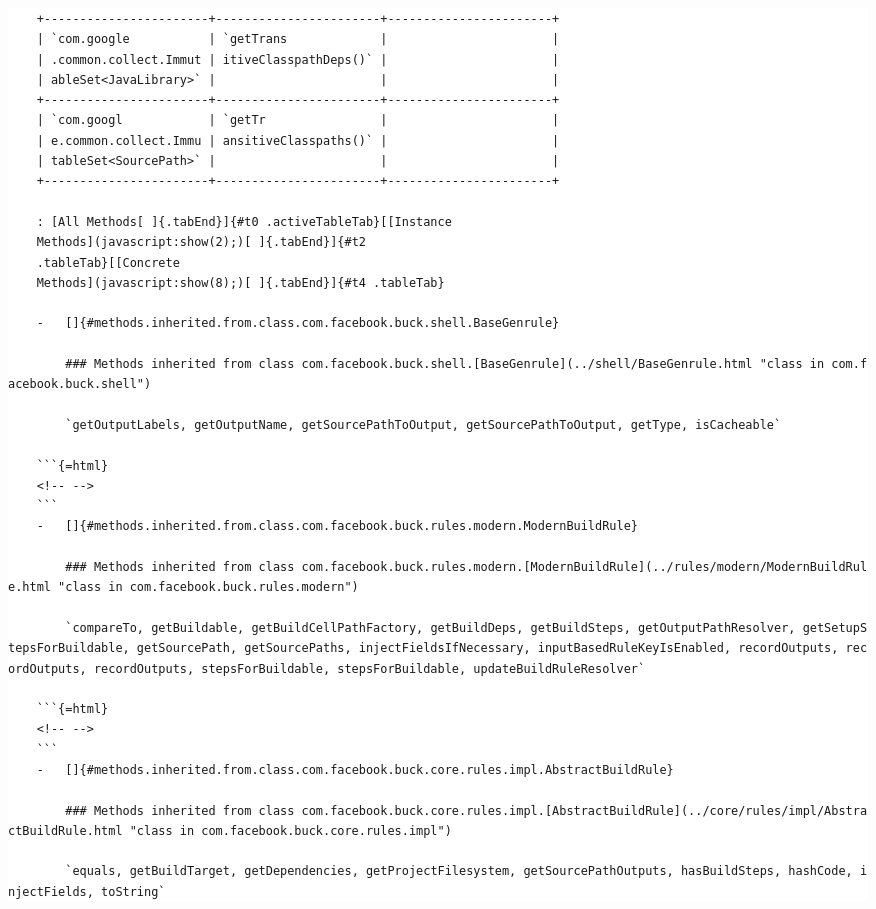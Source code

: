         +-----------------------+-----------------------+-----------------------+
        | `com.google           | `getTrans             |                       |
        | .common.collect.Immut | itiveClasspathDeps()` |                       |
        | ableSet<JavaLibrary>` |                       |                       |
        +-----------------------+-----------------------+-----------------------+
        | `com.googl            | `getTr                |                       |
        | e.common.collect.Immu | ansitiveClasspaths()` |                       |
        | tableSet<SourcePath>` |                       |                       |
        +-----------------------+-----------------------+-----------------------+

        : [All Methods[ ]{.tabEnd}]{#t0 .activeTableTab}[[Instance
        Methods](javascript:show(2);)[ ]{.tabEnd}]{#t2
        .tableTab}[[Concrete
        Methods](javascript:show(8);)[ ]{.tabEnd}]{#t4 .tableTab}

        -   []{#methods.inherited.from.class.com.facebook.buck.shell.BaseGenrule}

            ### Methods inherited from class com.facebook.buck.shell.[BaseGenrule](../shell/BaseGenrule.html "class in com.facebook.buck.shell")

            `getOutputLabels, getOutputName, getSourcePathToOutput, getSourcePathToOutput, getType, isCacheable`

        ```{=html}
        <!-- -->
        ```
        -   []{#methods.inherited.from.class.com.facebook.buck.rules.modern.ModernBuildRule}

            ### Methods inherited from class com.facebook.buck.rules.modern.[ModernBuildRule](../rules/modern/ModernBuildRule.html "class in com.facebook.buck.rules.modern")

            `compareTo, getBuildable, getBuildCellPathFactory, getBuildDeps, getBuildSteps, getOutputPathResolver, getSetupStepsForBuildable, getSourcePath, getSourcePaths, injectFieldsIfNecessary, inputBasedRuleKeyIsEnabled, recordOutputs, recordOutputs, recordOutputs, stepsForBuildable, stepsForBuildable, updateBuildRuleResolver`

        ```{=html}
        <!-- -->
        ```
        -   []{#methods.inherited.from.class.com.facebook.buck.core.rules.impl.AbstractBuildRule}

            ### Methods inherited from class com.facebook.buck.core.rules.impl.[AbstractBuildRule](../core/rules/impl/AbstractBuildRule.html "class in com.facebook.buck.core.rules.impl")

            `equals, getBuildTarget, getDependencies, getProjectFilesystem, getSourcePathOutputs, hasBuildSteps, hashCode, injectFields, toString`
